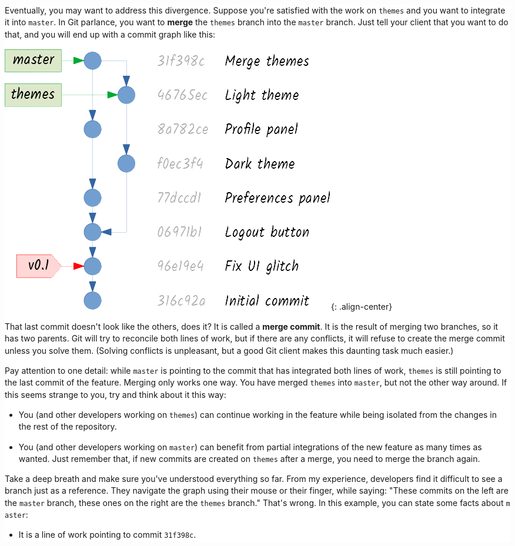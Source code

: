Eventually, you may want to address this divergence. Suppose you're satisfied with the work on `themes` and you want to integrate it into `master`. In Git parlance, you want to **merge** the `themes` branch into the `master` branch. Just tell your client that you want to do that, and you will end up with a commit graph like this:

![Git graph with merge commit](/assets/images/git_graph_merge_themes.png){: .align-center}

That last commit doesn't look like the others, does it? It is called a **merge commit**. It is the result of merging two branches, so it has two parents. Git will try to reconcile both lines of work, but if there are any conflicts, it will refuse to create the merge commit unless you solve them. (Solving conflicts is unpleasant, but a good Git client makes this daunting task much easier.)

Pay attention to one detail: while `master` is pointing to the commit that has integrated both lines of work, `themes` is still pointing to the last commit of the feature. Merging only works one way. You have merged `themes` into `master`, but not the other way around. If this seems strange to you, try and think about it this way:

- You (and other developers working on `themes`) can continue working in the feature while being isolated from the changes in the rest of the repository.

- You (and other developers working on `master`) can benefit from partial integrations of the new feature as many times as wanted. Just remember that, if new commits are created on `themes` after a merge, you need to merge the branch again.

Take a deep breath and make sure you've understood everything so far. From my experience, developers find it difficult to see a branch just as a reference. They navigate the graph using their mouse or their finger, while saying: "These commits on the left are the `master` branch, these ones on the right are the `themes` branch." That's wrong. In this example, you can state some facts about `master`:

- It is a line of work pointing to commit `31f398c`.
